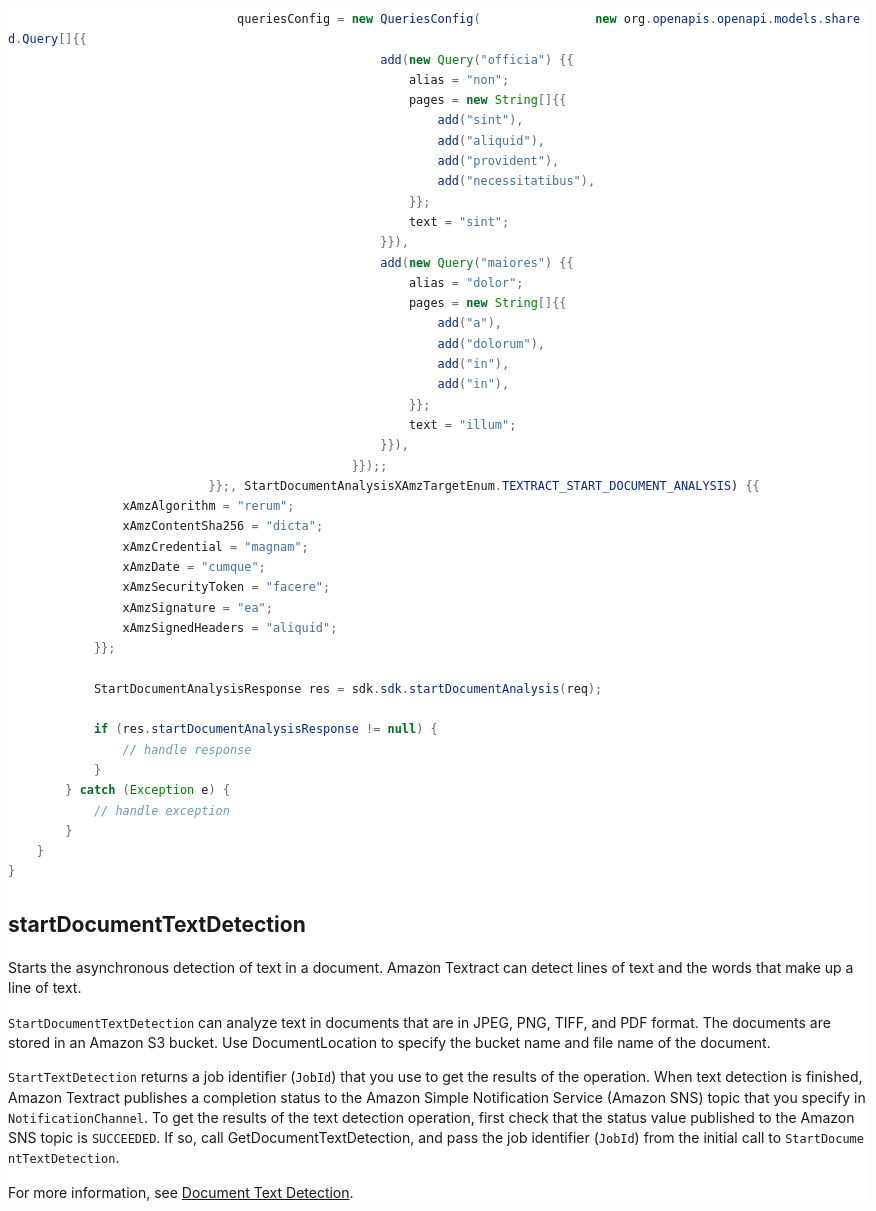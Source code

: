 ```java
                                queriesConfig = new QueriesConfig(                new org.openapis.openapi.models.shared.Query[]{{
                                                    add(new Query("officia") {{
                                                        alias = "non";
                                                        pages = new String[]{{
                                                            add("sint"),
                                                            add("aliquid"),
                                                            add("provident"),
                                                            add("necessitatibus"),
                                                        }};
                                                        text = "sint";
                                                    }}),
                                                    add(new Query("maiores") {{
                                                        alias = "dolor";
                                                        pages = new String[]{{
                                                            add("a"),
                                                            add("dolorum"),
                                                            add("in"),
                                                            add("in"),
                                                        }};
                                                        text = "illum";
                                                    }}),
                                                }});;
                            }};, StartDocumentAnalysisXAmzTargetEnum.TEXTRACT_START_DOCUMENT_ANALYSIS) {{
                xAmzAlgorithm = "rerum";
                xAmzContentSha256 = "dicta";
                xAmzCredential = "magnam";
                xAmzDate = "cumque";
                xAmzSecurityToken = "facere";
                xAmzSignature = "ea";
                xAmzSignedHeaders = "aliquid";
            }};            

            StartDocumentAnalysisResponse res = sdk.sdk.startDocumentAnalysis(req);

            if (res.startDocumentAnalysisResponse != null) {
                // handle response
            }
        } catch (Exception e) {
            // handle exception
        }
    }
}
```

## startDocumentTextDetection

<p>Starts the asynchronous detection of text in a document. Amazon Textract can detect lines of text and the words that make up a line of text.</p> <p> <code>StartDocumentTextDetection</code> can analyze text in documents that are in JPEG, PNG, TIFF, and PDF format. The documents are stored in an Amazon S3 bucket. Use <a>DocumentLocation</a> to specify the bucket name and file name of the document. </p> <p> <code>StartTextDetection</code> returns a job identifier (<code>JobId</code>) that you use to get the results of the operation. When text detection is finished, Amazon Textract publishes a completion status to the Amazon Simple Notification Service (Amazon SNS) topic that you specify in <code>NotificationChannel</code>. To get the results of the text detection operation, first check that the status value published to the Amazon SNS topic is <code>SUCCEEDED</code>. If so, call <a>GetDocumentTextDetection</a>, and pass the job identifier (<code>JobId</code>) from the initial call to <code>StartDocumentTextDetection</code>.</p> <p>For more information, see <a href="https://docs.aws.amazon.com/textract/latest/dg/how-it-works-detecting.html">Document Text Detection</a>.</p>
